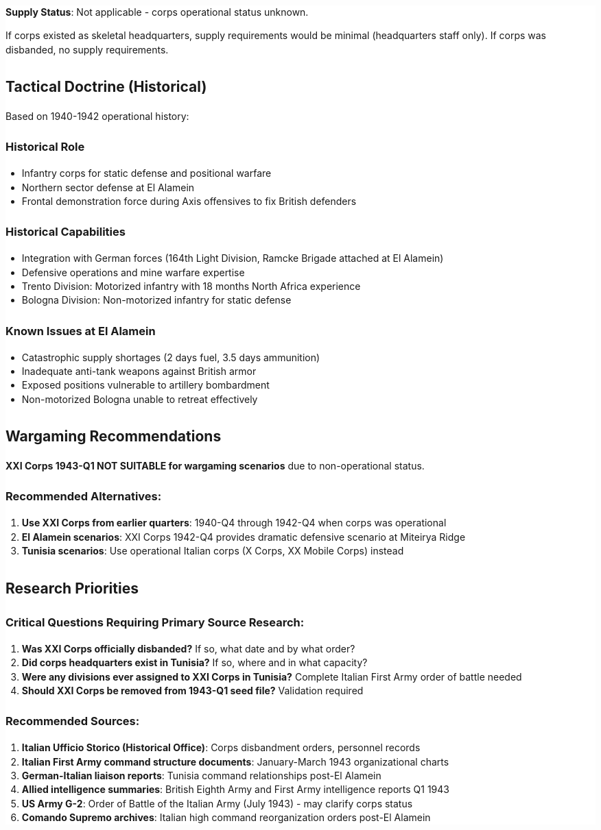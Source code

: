 **Supply Status**: Not applicable - corps operational status unknown.

If corps existed as skeletal headquarters, supply requirements would be minimal (headquarters staff only). If corps was disbanded, no supply requirements.

## Tactical Doctrine (Historical)

Based on 1940-1942 operational history:

### Historical Role
- Infantry corps for static defense and positional warfare
- Northern sector defense at El Alamein
- Frontal demonstration force during Axis offensives to fix British defenders

### Historical Capabilities
- Integration with German forces (164th Light Division, Ramcke Brigade attached at El Alamein)
- Defensive operations and mine warfare expertise
- Trento Division: Motorized infantry with 18 months North Africa experience
- Bologna Division: Non-motorized infantry for static defense

### Known Issues at El Alamein
- Catastrophic supply shortages (2 days fuel, 3.5 days ammunition)
- Inadequate anti-tank weapons against British armor
- Exposed positions vulnerable to artillery bombardment
- Non-motorized Bologna unable to retreat effectively

## Wargaming Recommendations

**XXI Corps 1943-Q1 NOT SUITABLE for wargaming scenarios** due to non-operational status.

### Recommended Alternatives:
1. **Use XXI Corps from earlier quarters**: 1940-Q4 through 1942-Q4 when corps was operational
2. **El Alamein scenarios**: XXI Corps 1942-Q4 provides dramatic defensive scenario at Miteirya Ridge
3. **Tunisia scenarios**: Use operational Italian corps (X Corps, XX Mobile Corps) instead

## Research Priorities

### Critical Questions Requiring Primary Source Research:

1. **Was XXI Corps officially disbanded?** If so, what date and by what order?
2. **Did corps headquarters exist in Tunisia?** If so, where and in what capacity?
3. **Were any divisions ever assigned to XXI Corps in Tunisia?** Complete Italian First Army order of battle needed
4. **Should XXI Corps be removed from 1943-Q1 seed file?** Validation required

### Recommended Sources:

1. **Italian Ufficio Storico (Historical Office)**: Corps disbandment orders, personnel records
2. **Italian First Army command structure documents**: January-March 1943 organizational charts
3. **German-Italian liaison reports**: Tunisia command relationships post-El Alamein
4. **Allied intelligence summaries**: British Eighth Army and First Army intelligence reports Q1 1943
5. **US Army G-2**: Order of Battle of the Italian Army (July 1943) - may clarify corps status
6. **Comando Supremo archives**: Italian high command reorganization orders post-El Alamein
